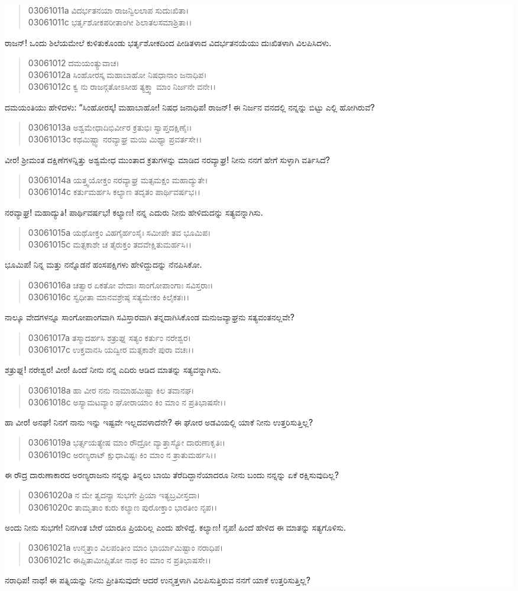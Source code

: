 > 03061011a ವಿದರ್ಭತನಯಾ ರಾಜನ್ವಿಲಲಾಪ ಸುದುಃಖಿತಾ।  
03061011c ಭರ್ತೃಶೋಕಪರೀತಾಂಗೀ ಶಿಲಾತಲಸಮಾಶ್ರಿತಾ।।

ರಾಜನ್! ಒಂದು ಶಿಲೆಯಮೇಲೆ ಕುಳಿತುಕೊಂಡು ಭರ್ತೃಶೋಕದಿಂದ ಪೀಡಿತಳಾದ ವಿದರ್ಭತನಯೆಯು ದುಃಖಿತಳಾಗಿ ವಿಲಪಿಸಿದಳು.

> 03061012 ದಮಯಂತ್ಯುವಾಚ।  
03061012a ಸಿಂಹೋರಸ್ಕ ಮಹಾಬಾಹೋ ನಿಷಧಾನಾಂ ಜನಾಧಿಪ।  
03061012c ಕ್ವ ನು ರಾಜನ್ಗತೋಽಸೀಹ ತ್ಯಕ್ತ್ವಾ ಮಾಂ ನಿರ್ಜನೇ ವನೇ।।

ದಮಯಂತಿಯು ಹೇಳಿದಳು: “ಸಿಂಹೋರಸ್ಕ! ಮಹಾಬಾಹೋ! ನಿಷಧ ಜನಾಧಿಪ! ರಾಜನ್! ಈ ನಿರ್ಜನ ವನದಲ್ಲಿ ನನ್ನನ್ನು ಬಿಟ್ಟು ಎಲ್ಲಿ ಹೋಗಿರುವೆ?

> 03061013a ಅಶ್ವಮೇಧಾದಿಭಿರ್ವೀರ ಕ್ರತುಭಿಃ ಸ್ವಾಪ್ತದಕ್ಷಿಣೈಃ।  
03061013c ಕಥಮಿಷ್ಟ್ವಾ ನರವ್ಯಾಘ್ರ ಮಯಿ ಮಿಥ್ಯಾ ಪ್ರವರ್ತಸೇ।।

ವೀರ! ಶ್ರೀಮಂತ ದಕ್ಷಿಣೆಗಳನ್ನಿತ್ತು ಅಶ್ವಮೇಧ ಮುಂತಾದ ಕ್ರತುಗಳನ್ನು ಮಾಡಿದ ನರವ್ಯಾಘ್ರ! ನೀನು ನನಗೆ ಹೇಗೆ ಸುಳ್ಳಾಗಿ ವರ್ತಿಸಿದೆ?

> 03061014a ಯತ್ತ್ವಯೋಕ್ತಂ ನರವ್ಯಾಘ್ರ ಮತ್ಸಮಕ್ಷಂ ಮಹಾದ್ಯುತೇ।  
03061014c ಕರ್ತುಮರ್ಹಸಿ ಕಲ್ಯಾಣ ತದೃತಂ ಪಾರ್ಥಿವರ್ಷಭ।।

ನರವ್ಯಾಘ್ರ! ಮಹಾದ್ಯುತಿ! ಪಾರ್ಥಿವರ್ಷಭ! ಕಲ್ಯಾಣ! ನನ್ನ ಎದುರು ನೀನು ಹೇಳಿದುದನ್ನು ಸತ್ಯವನ್ನಾಗಿಸು.

> 03061015a ಯಥೋಕ್ತಂ ವಿಹಗೈರ್ಹಂಸೈಃ ಸಮೀಪೇ ತವ ಭೂಮಿಪ।  
03061015c ಮತ್ಸಕಾಶೇ ಚ ತೈರುಕ್ತಂ ತದವೇಕ್ಷಿತುಮರ್ಹಸಿ।।

ಭೂಮಿಪ! ನಿನ್ನ ಮತ್ತು ನನ್ನೊಡನೆ ಹಂಸಪಕ್ಷಿಗಳು ಹೇಳಿದ್ದುದನ್ನು ನೆನಪಿಸಿಕೋ.

> 03061016a ಚತ್ವಾರ ಏಕತೋ ವೇದಾಃ ಸಾಂಗೋಪಾಂಗಾಃ ಸವಿಸ್ತರಾಃ।  
03061016c ಸ್ವಧೀತಾ ಮಾನವಶ್ರೇಷ್ಠ ಸತ್ಯಮೇಕಂ ಕಿಲೈಕತಃ।।

ನಾಲ್ಕೂ ವೇದಗಳನ್ನೂ ಸಾಂಗೋಪಾಂಗವಾಗಿ ಸವಿಸ್ತಾರವಾಗಿ ತನ್ನದಾಗಿಸಿಕೊಂಡ ಮನುಜವ್ಯಾಘ್ರನು ಸತ್ಯವಂತನಲ್ಲವೇ?

> 03061017a ತಸ್ಮಾದರ್ಹಸಿ ಶತ್ರುಘ್ನ ಸತ್ಯಂ ಕರ್ತುಂ ನರೇಶ್ವರ।   
03061017c ಉಕ್ತವಾನಸಿ ಯದ್ವೀರ ಮತ್ಸಕಾಶೇ ಪುರಾ ವಚಃ।।

ಶತ್ರುಘ್ನ! ನರೇಶ್ವರ! ವೀರ! ಹಿಂದೆ ನೀನು ನನ್ನ ಎದಿರು ಆಡಿದ ಮಾತನ್ನು ಸತ್ಯವನ್ನಾಗಿಸು.

> 03061018a ಹಾ ವೀರ ನನು ನಾಮಾಹಮಿಷ್ಟಾ ಕಿಲ ತವಾನಘ।  
03061018c ಅಸ್ಯಾಮಟವ್ಯಾಂ ಘೋರಾಯಾಂ ಕಿಂ ಮಾಂ ನ ಪ್ರತಿಭಾಷಸೇ।।

ಹಾ ವೀರ! ಅನಘ! ನಿನಗೆ ನಾನು ಇನ್ನು ಇಷ್ಟವೇ ಇಲ್ಲದವಳಾದೆನೇ? ಈ ಘೋರ ಅಡವಿಯಲ್ಲಿ ಯಾಕೆ ನೀನು ಉತ್ತರಿಸುತ್ತಿಲ್ಲ?

> 03061019a ಭರ್ತ್ಸಯತ್ಯೇಷ ಮಾಂ ರೌದ್ರೋ ವ್ಯಾತ್ತಾಸ್ಯೋ ದಾರುಣಾಕೃತಿಃ।  
03061019c ಅರಣ್ಯರಾಟ್ ಕ್ಷುಧಾವಿಷ್ಟಃ ಕಿಂ ಮಾಂ ನ ತ್ರಾತುಮರ್ಹಸಿ।।

ಈ ರೌದ್ರ ದಾರುಣಾಕಾರದ ಅರಣ್ಯರಾಜನು ನನ್ನನ್ನು ತಿನ್ನಲು ಬಾಯಿ ತೆರೆದಿದ್ದಾನೆಯಾದರೂ ನೀನು ಬಂದು ನನ್ನನ್ನು ಏಕೆ ರಕ್ಷಿಸುವುದಿಲ್ಲ?

> 03061020a ನ ಮೇ ತ್ವದನ್ಯಾ ಸುಭಗೇ ಪ್ರಿಯಾ ಇತ್ಯಬ್ರವೀಸ್ತದಾ।   
03061020c ತಾಮೃತಾಂ ಕುರು ಕಲ್ಯಾಣ ಪುರೋಕ್ತಾಂ ಭಾರತೀಂ ನೃಪ।।

ಅಂದು ನೀನು ಸುಭಗೇ! ನಿನಗಿಂತ ಬೇರೆ ಯಾರೂ ಪ್ರಿಯರಿಲ್ಲ ಎಂದು ಹೇಳಿದ್ದೆ. ಕಲ್ಯಾಣ! ನೃಪ! ಹಿಂದೆ ಹೇಳಿದ ಈ ಮಾತನ್ನು ಸತ್ಯಗೊಳಿಸು.

> 03061021a ಉನ್ಮತ್ತಾಂ ವಿಲಪಂತೀಂ ಮಾಂ ಭಾರ್ಯಾಮಿಷ್ಟಾಂ ನರಾಧಿಪ।  
03061021c ಈಪ್ಸಿತಾಮೀಪ್ಸಿತೋ ನಾಥ ಕಿಂ ಮಾಂ ನ ಪ್ರತಿಭಾಷಸೇ।।

ನರಾಧಿಪ! ನಾಥ! ಈ ಪತ್ನಿಯನ್ನು ನೀನು ಪ್ರೀತಿಸುವುದೇ ಆದರೆ ಉನ್ಮತ್ತಳಾಗಿ ವಿಲಪಿಸುತ್ತಿರುವ ನನಗೆ ಯಾಕೆ ಉತ್ತರಿಸುತ್ತಿಲ್ಲ?
